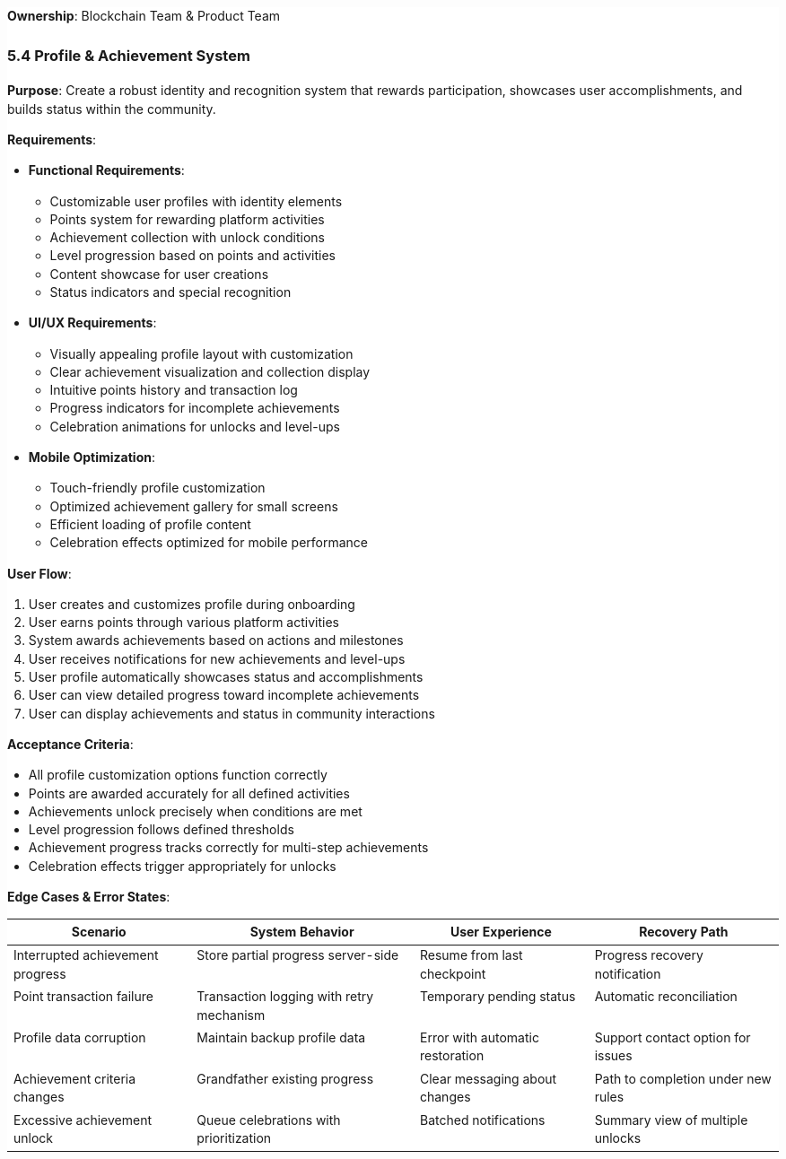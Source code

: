 **Ownership**: Blockchain Team & Product Team

### 5.4 Profile & Achievement System

**Purpose**: Create a robust identity and recognition system that rewards participation, showcases user accomplishments, and builds status within the community.

**Requirements**:
- **Functional Requirements**:
  - Customizable user profiles with identity elements
  - Points system for rewarding platform activities
  - Achievement collection with unlock conditions
  - Level progression based on points and activities
  - Content showcase for user creations
  - Status indicators and special recognition

- **UI/UX Requirements**:
  - Visually appealing profile layout with customization
  - Clear achievement visualization and collection display
  - Intuitive points history and transaction log
  - Progress indicators for incomplete achievements
  - Celebration animations for unlocks and level-ups

- **Mobile Optimization**:
  - Touch-friendly profile customization
  - Optimized achievement gallery for small screens
  - Efficient loading of profile content
  - Celebration effects optimized for mobile performance

**User Flow**:
1. User creates and customizes profile during onboarding
2. User earns points through various platform activities
3. System awards achievements based on actions and milestones
4. User receives notifications for new achievements and level-ups
5. User profile automatically showcases status and accomplishments
6. User can view detailed progress toward incomplete achievements
7. User can display achievements and status in community interactions

**Acceptance Criteria**:
- All profile customization options function correctly
- Points are awarded accurately for all defined activities
- Achievements unlock precisely when conditions are met
- Level progression follows defined thresholds
- Achievement progress tracks correctly for multi-step achievements
- Celebration effects trigger appropriately for unlocks

**Edge Cases & Error States**:

| Scenario | System Behavior | User Experience | Recovery Path |
|----------|-----------------|-----------------|--------------|
| Interrupted achievement progress | Store partial progress server-side | Resume from last checkpoint | Progress recovery notification |
| Point transaction failure | Transaction logging with retry mechanism | Temporary pending status | Automatic reconciliation |
| Profile data corruption | Maintain backup profile data | Error with automatic restoration | Support contact option for issues |
| Achievement criteria changes | Grandfather existing progress | Clear messaging about changes | Path to completion under new rules |
| Excessive achievement unlock | Queue celebrations with prioritization | Batched notifications | Summary view of multiple unlocks |
